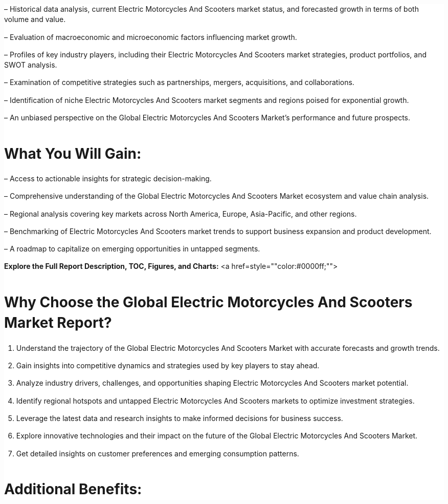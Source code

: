 – Historical data analysis, current Electric Motorcycles And Scooters market status, and forecasted growth in terms of both volume and value.

– Evaluation of macroeconomic and microeconomic factors influencing market growth.

– Profiles of key industry players, including their Electric Motorcycles And Scooters market strategies, product portfolios, and SWOT analysis.

– Examination of competitive strategies such as partnerships, mergers, acquisitions, and collaborations.

– Identification of niche Electric Motorcycles And Scooters market segments and regions poised for exponential growth.

– An unbiased perspective on the Global Electric Motorcycles And Scooters Market’s performance and future prospects.

# <strong>What You Will Gain:</strong>

– Access to actionable insights for strategic decision-making.

– Comprehensive understanding of the Global Electric Motorcycles And Scooters Market ecosystem and value chain analysis.

– Regional analysis covering key markets across North America, Europe, Asia-Pacific, and other regions.

– Benchmarking of Electric Motorcycles And Scooters market trends to support business expansion and product development.

– A roadmap to capitalize on emerging opportunities in untapped segments.

<strong>Explore the Full Report Description, TOC, Figures, and Charts:</strong>
<a href=style=""color:#0000ff;""></a>

# <strong>Why Choose the Global Electric Motorcycles And Scooters Market Report?</strong>

1. Understand the trajectory of the Global Electric Motorcycles And Scooters Market with accurate forecasts and growth trends.

2. Gain insights into competitive dynamics and strategies used by key players to stay ahead.

3. Analyze industry drivers, challenges, and opportunities shaping Electric Motorcycles And Scooters market potential.

4. Identify regional hotspots and untapped Electric Motorcycles And Scooters markets to optimize investment strategies.

5. Leverage the latest data and research insights to make informed decisions for business success.

6. Explore innovative technologies and their impact on the future of the Global Electric Motorcycles And Scooters Market.

7. Get detailed insights on customer preferences and emerging consumption patterns.

# <strong>Additional Benefits:</strong>
